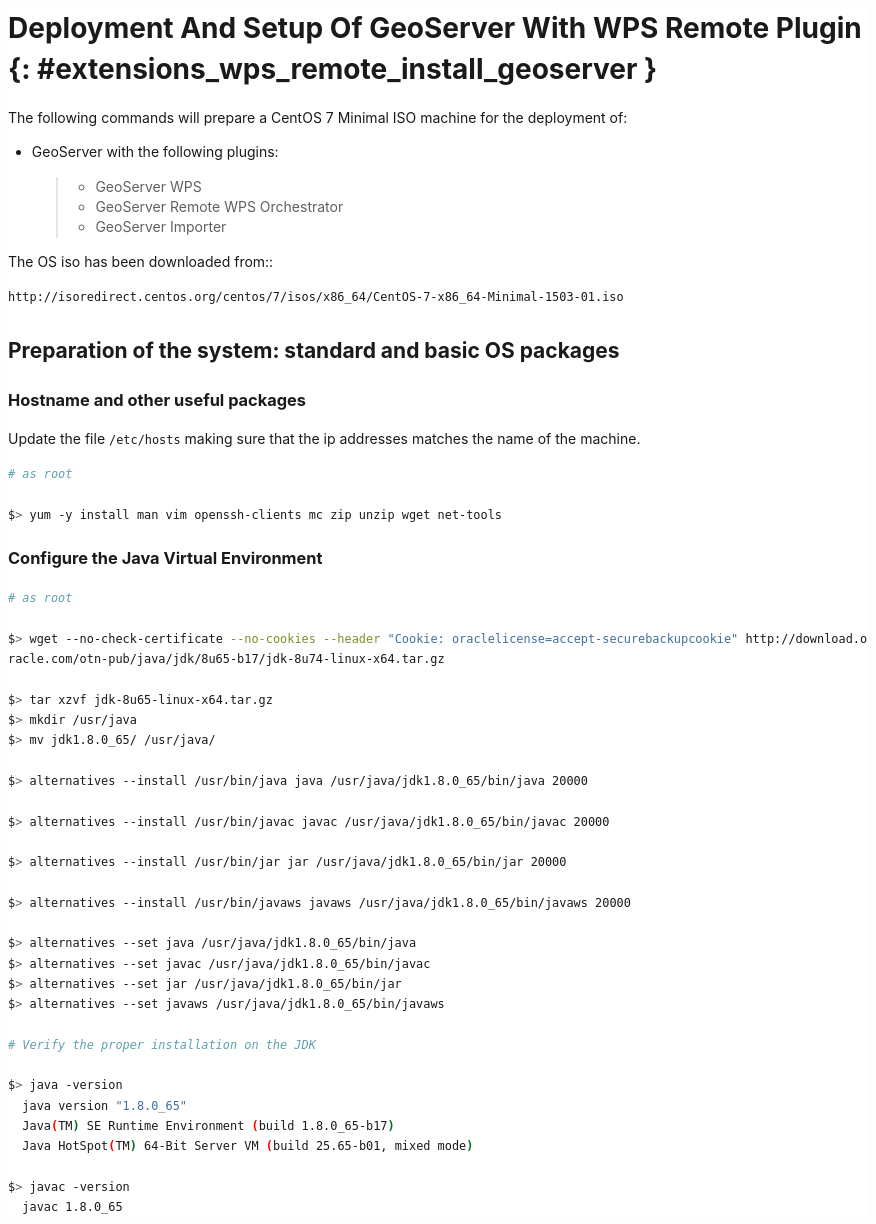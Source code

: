 # Deployment And Setup Of GeoServer With WPS Remote Plugin {: #extensions_wps_remote_install_geoserver }

The following commands will prepare a CentOS 7 Minimal ISO machine for the deployment of:

-   GeoServer with the following plugins:

    > -   GeoServer WPS
    > -   GeoServer Remote WPS Orchestrator
    > -   GeoServer Importer

The OS iso has been downloaded from::

    http://isoredirect.centos.org/centos/7/isos/x86_64/CentOS-7-x86_64-Minimal-1503-01.iso

## Preparation of the system: standard and basic OS packages

### Hostname and other useful packages

Update the file `/etc/hosts` making sure that the ip addresses matches the name of the machine.

``` bash
# as root

$> yum -y install man vim openssh-clients mc zip unzip wget net-tools
```

### Configure the Java Virtual Environment

``` bash
# as root

$> wget --no-check-certificate --no-cookies --header "Cookie: oraclelicense=accept-securebackupcookie" http://download.oracle.com/otn-pub/java/jdk/8u65-b17/jdk-8u74-linux-x64.tar.gz

$> tar xzvf jdk-8u65-linux-x64.tar.gz
$> mkdir /usr/java
$> mv jdk1.8.0_65/ /usr/java/

$> alternatives --install /usr/bin/java java /usr/java/jdk1.8.0_65/bin/java 20000

$> alternatives --install /usr/bin/javac javac /usr/java/jdk1.8.0_65/bin/javac 20000

$> alternatives --install /usr/bin/jar jar /usr/java/jdk1.8.0_65/bin/jar 20000

$> alternatives --install /usr/bin/javaws javaws /usr/java/jdk1.8.0_65/bin/javaws 20000

$> alternatives --set java /usr/java/jdk1.8.0_65/bin/java
$> alternatives --set javac /usr/java/jdk1.8.0_65/bin/javac
$> alternatives --set jar /usr/java/jdk1.8.0_65/bin/jar
$> alternatives --set javaws /usr/java/jdk1.8.0_65/bin/javaws

# Verify the proper installation on the JDK

$> java -version
  java version "1.8.0_65"
  Java(TM) SE Runtime Environment (build 1.8.0_65-b17)
  Java HotSpot(TM) 64-Bit Server VM (build 25.65-b01, mixed mode)

$> javac -version
  javac 1.8.0_65
```
